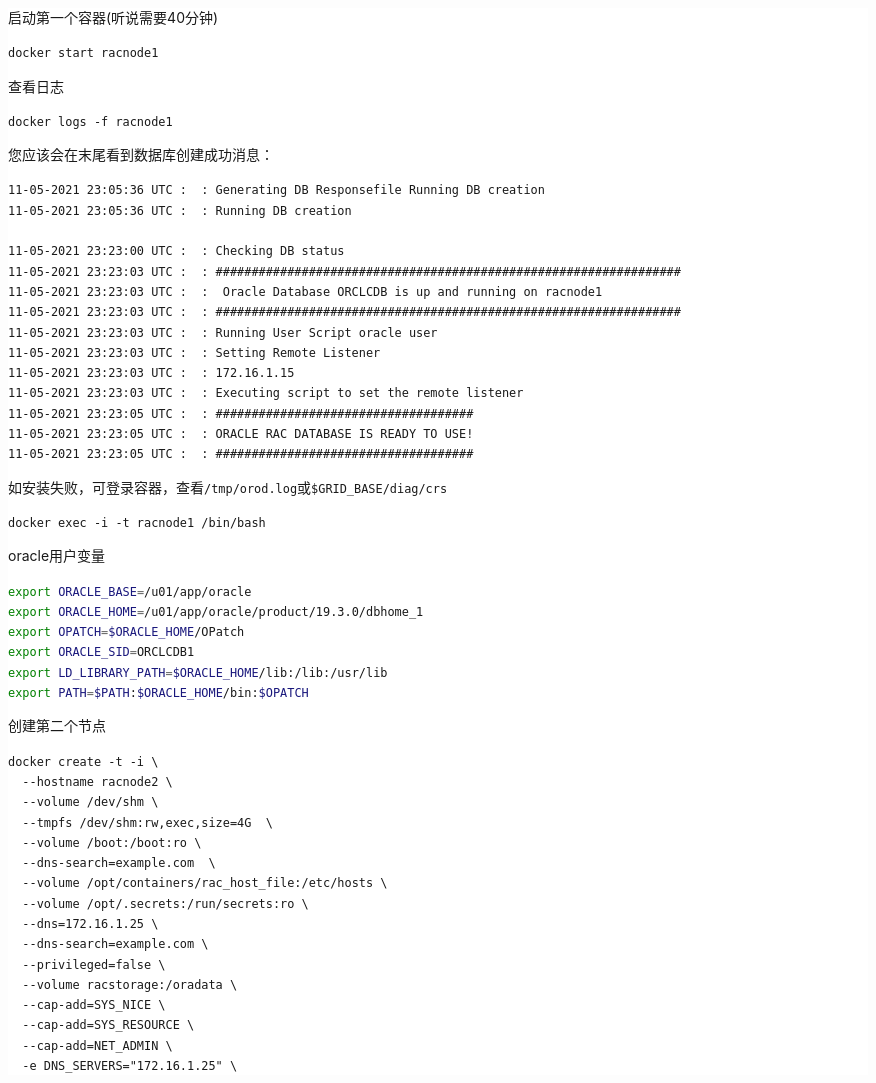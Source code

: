 启动第一个容器(听说需要40分钟)

```
docker start racnode1
```

查看日志

```
docker logs -f racnode1
```

您应该会在末尾看到数据库创建成功消息：

```
11-05-2021 23:05:36 UTC :  : Generating DB Responsefile Running DB creation
11-05-2021 23:05:36 UTC :  : Running DB creation

11-05-2021 23:23:00 UTC :  : Checking DB status
11-05-2021 23:23:03 UTC :  : #################################################################
11-05-2021 23:23:03 UTC :  :  Oracle Database ORCLCDB is up and running on racnode1    
11-05-2021 23:23:03 UTC :  : #################################################################
11-05-2021 23:23:03 UTC :  : Running User Script oracle user
11-05-2021 23:23:03 UTC :  : Setting Remote Listener
11-05-2021 23:23:03 UTC :  : 172.16.1.15
11-05-2021 23:23:03 UTC :  : Executing script to set the remote listener
11-05-2021 23:23:05 UTC :  : ####################################
11-05-2021 23:23:05 UTC :  : ORACLE RAC DATABASE IS READY TO USE!
11-05-2021 23:23:05 UTC :  : ####################################
```

如安装失败，可登录容器，查看`/tmp/orod.log`或`$GRID_BASE/diag/crs`

```
docker exec -i -t racnode1 /bin/bash
```

oracle用户变量

```bash
export ORACLE_BASE=/u01/app/oracle
export ORACLE_HOME=/u01/app/oracle/product/19.3.0/dbhome_1
export OPATCH=$ORACLE_HOME/OPatch
export ORACLE_SID=ORCLCDB1
export LD_LIBRARY_PATH=$ORACLE_HOME/lib:/lib:/usr/lib
export PATH=$PATH:$ORACLE_HOME/bin:$OPATCH
```







创建第二个节点

```
docker create -t -i \
  --hostname racnode2 \
  --volume /dev/shm \
  --tmpfs /dev/shm:rw,exec,size=4G  \
  --volume /boot:/boot:ro \
  --dns-search=example.com  \
  --volume /opt/containers/rac_host_file:/etc/hosts \
  --volume /opt/.secrets:/run/secrets:ro \
  --dns=172.16.1.25 \
  --dns-search=example.com \
  --privileged=false \
  --volume racstorage:/oradata \
  --cap-add=SYS_NICE \
  --cap-add=SYS_RESOURCE \
  --cap-add=NET_ADMIN \
  -e DNS_SERVERS="172.16.1.25" \
```